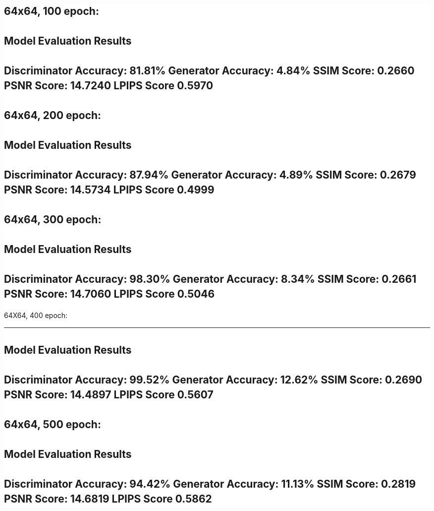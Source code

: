 64x64, 100 epoch:
------------------------------
   Model Evaluation Results   
------------------------------
Discriminator Accuracy: 81.81%
Generator Accuracy:  4.84%
SSIM Score:          0.2660
PSNR Score:          14.7240
LPIPS Score          0.5970
------------------------------

64x64, 200 epoch:
------------------------------
   Model Evaluation Results   
------------------------------
Discriminator Accuracy: 87.94%
Generator Accuracy:  4.89%
SSIM Score:          0.2679
PSNR Score:          14.5734
LPIPS Score          0.4999
------------------------------

64x64, 300 epoch:
------------------------------
   Model Evaluation Results   
------------------------------
Discriminator Accuracy: 98.30%
Generator Accuracy:  8.34%
SSIM Score:          0.2661
PSNR Score:          14.7060
LPIPS Score          0.5046
------------------------------

64X64, 400 epoch:

------------------------------
   Model Evaluation Results   
------------------------------
Discriminator Accuracy: 99.52%
Generator Accuracy:  12.62%
SSIM Score:          0.2690
PSNR Score:          14.4897
LPIPS Score          0.5607
------------------------------

64x64, 500 epoch:
------------------------------
   Model Evaluation Results   
------------------------------
Discriminator Accuracy: 94.42%
Generator Accuracy:  11.13%
SSIM Score:          0.2819
PSNR Score:          14.6819
LPIPS Score          0.5862
------------------------------
